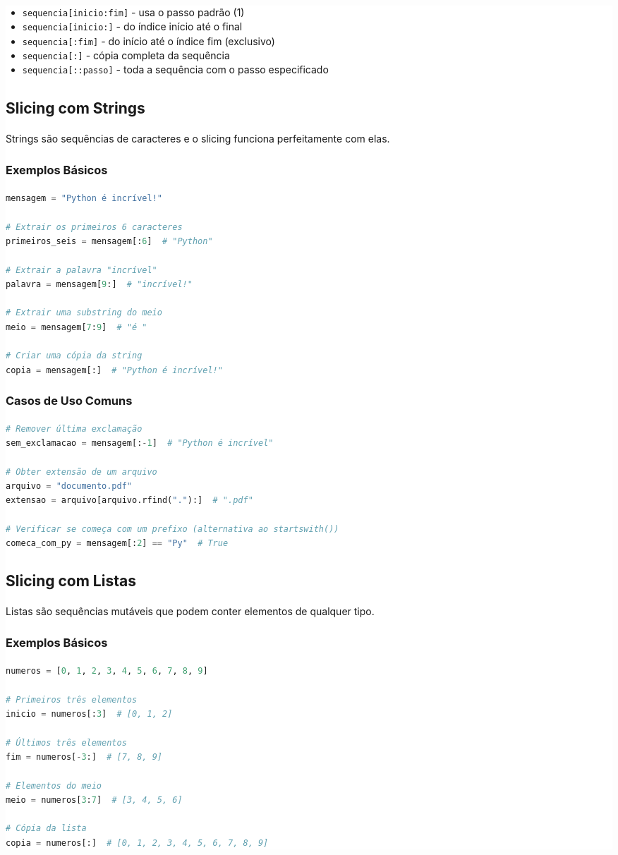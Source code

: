 - `sequencia[inicio:fim]` - usa o passo padrão (1)
- `sequencia[inicio:]` - do índice início até o final
- `sequencia[:fim]` - do início até o índice fim (exclusivo)
- `sequencia[:]` - cópia completa da sequência
- `sequencia[::passo]` - toda a sequência com o passo especificado

## Slicing com Strings

Strings são sequências de caracteres e o slicing funciona perfeitamente com elas.

### Exemplos Básicos

```python
mensagem = "Python é incrível!"

# Extrair os primeiros 6 caracteres
primeiros_seis = mensagem[:6]  # "Python"

# Extrair a palavra "incrível"
palavra = mensagem[9:]  # "incrível!"

# Extrair uma substring do meio
meio = mensagem[7:9]  # "é "

# Criar uma cópia da string
copia = mensagem[:]  # "Python é incrível!"
```

### Casos de Uso Comuns

```python
# Remover última exclamação
sem_exclamacao = mensagem[:-1]  # "Python é incrível"

# Obter extensão de um arquivo
arquivo = "documento.pdf"
extensao = arquivo[arquivo.rfind("."):]  # ".pdf"

# Verificar se começa com um prefixo (alternativa ao startswith())
comeca_com_py = mensagem[:2] == "Py"  # True
```

## Slicing com Listas

Listas são sequências mutáveis que podem conter elementos de qualquer tipo.

### Exemplos Básicos

```python
numeros = [0, 1, 2, 3, 4, 5, 6, 7, 8, 9]

# Primeiros três elementos
inicio = numeros[:3]  # [0, 1, 2]

# Últimos três elementos
fim = numeros[-3:]  # [7, 8, 9]

# Elementos do meio
meio = numeros[3:7]  # [3, 4, 5, 6]

# Cópia da lista
copia = numeros[:]  # [0, 1, 2, 3, 4, 5, 6, 7, 8, 9]
```
